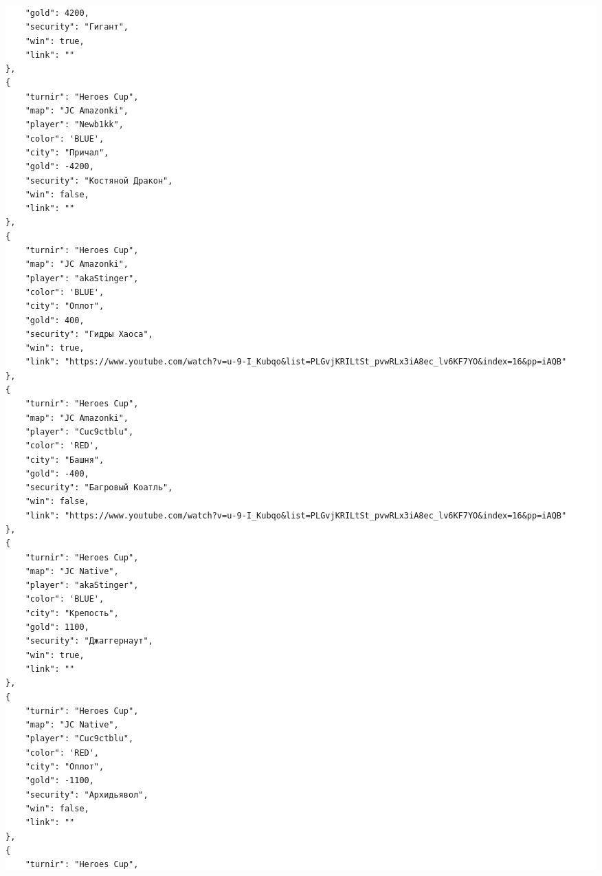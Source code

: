         "gold": 4200,
        "security": "Гигант",
        "win": true,
        "link": ""
    },
    {
        "turnir": "Heroes Cup",
        "map": "JC Amazonki",
        "player": "Newb1kk",
        "color": 'BLUE',
        "city": "Причал",
        "gold": -4200,
        "security": "Костяной Дракон",
        "win": false,
        "link": ""
    },
    {
        "turnir": "Heroes Cup",
        "map": "JC Amazonki",
        "player": "akaStinger",
        "color": 'BLUE',
        "city": "Оплот",
        "gold": 400,
        "security": "Гидры Хаоса",
        "win": true,
        "link": "https://www.youtube.com/watch?v=u-9-I_Kubqo&list=PLGvjKRILtSt_pvwRLx3iA8ec_lv6KF7YO&index=16&pp=iAQB"
    },
    {
        "turnir": "Heroes Cup",
        "map": "JC Amazonki",
        "player": "Cuc9ctblu",
        "color": 'RED',
        "city": "Башня",
        "gold": -400,
        "security": "Багровый Коатль",
        "win": false,
        "link": "https://www.youtube.com/watch?v=u-9-I_Kubqo&list=PLGvjKRILtSt_pvwRLx3iA8ec_lv6KF7YO&index=16&pp=iAQB"
    },
    {
        "turnir": "Heroes Cup",
        "map": "JC Native",
        "player": "akaStinger",
        "color": 'BLUE',
        "city": "Крепость",
        "gold": 1100,
        "security": "Джаггернаут",
        "win": true,
        "link": ""
    },
    {
        "turnir": "Heroes Cup",
        "map": "JC Native",
        "player": "Cuc9ctblu",
        "color": 'RED',
        "city": "Оплот",
        "gold": -1100,
        "security": "Архидьявол",
        "win": false,
        "link": ""
    },
    {
        "turnir": "Heroes Cup",